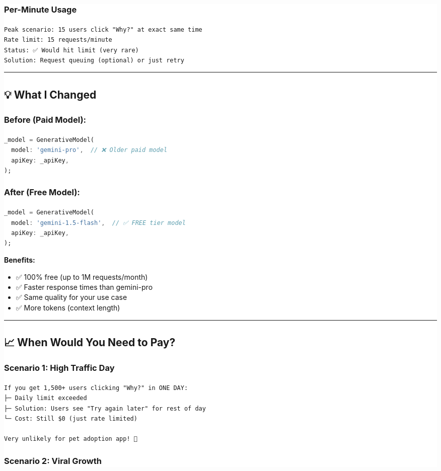### Per-Minute Usage

```
Peak scenario: 15 users click "Why?" at exact same time
Rate limit: 15 requests/minute
Status: ✅ Would hit limit (very rare)
Solution: Request queuing (optional) or just retry
```

---

## 💡 What I Changed

### Before (Paid Model):

```dart
_model = GenerativeModel(
  model: 'gemini-pro',  // ❌ Older paid model
  apiKey: _apiKey,
);
```

### After (Free Model):

```dart
_model = GenerativeModel(
  model: 'gemini-1.5-flash',  // ✅ FREE tier model
  apiKey: _apiKey,
);
```

**Benefits:**

- ✅ 100% free (up to 1M requests/month)
- ✅ Faster response times than gemini-pro
- ✅ Same quality for your use case
- ✅ More tokens (context length)

---

## 📈 When Would You Need to Pay?

### Scenario 1: High Traffic Day

```
If you get 1,500+ users clicking "Why?" in ONE DAY:
├─ Daily limit exceeded
├─ Solution: Users see "Try again later" for rest of day
└─ Cost: Still $0 (just rate limited)

Very unlikely for pet adoption app! 🐾
```

### Scenario 2: Viral Growth
